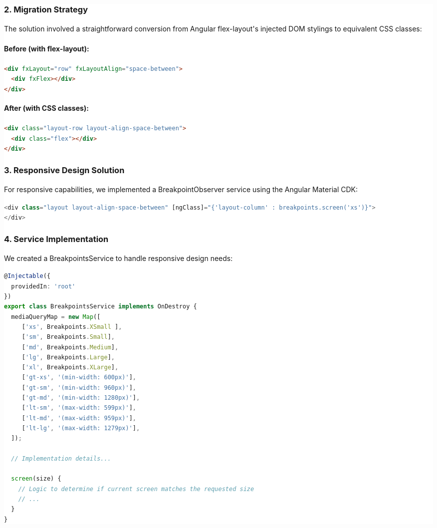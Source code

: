 ### 2. Migration Strategy
The solution involved a straightforward conversion from Angular flex-layout's injected DOM stylings to equivalent CSS classes:

#### Before (with flex-layout):
```html
<div fxLayout="row" fxLayoutAlign="space-between">
  <div fxFlex></div>
</div>
```

#### After (with CSS classes):
```html
<div class="layout-row layout-align-space-between">
  <div class="flex"></div>
</div>
```

### 3. Responsive Design Solution
For responsive capabilities, we implemented a BreakpointObserver service using the Angular Material CDK:

```typescript
<div class="layout layout-align-space-between" [ngClass]="{'layout-column' : breakpoints.screen('xs')}">
</div>
```

### 4. Service Implementation
We created a BreakpointsService to handle responsive design needs:

```typescript
@Injectable({
  providedIn: 'root'
})
export class BreakpointsService implements OnDestroy {
  mediaQueryMap = new Map([
     ['xs', Breakpoints.XSmall ],
     ['sm', Breakpoints.Small],
     ['md', Breakpoints.Medium],
     ['lg', Breakpoints.Large],
     ['xl', Breakpoints.XLarge],
     ['gt-xs', '(min-width: 600px)'],
     ['gt-sm', '(min-width: 960px)'],
     ['gt-md', '(min-width: 1280px)'],
     ['lt-sm', '(max-width: 599px)'],
     ['lt-md', '(max-width: 959px)'],
     ['lt-lg', '(max-width: 1279px)'],
  ]);

  // Implementation details...

  screen(size) {
    // Logic to determine if current screen matches the requested size
    // ...
  }
}
```

